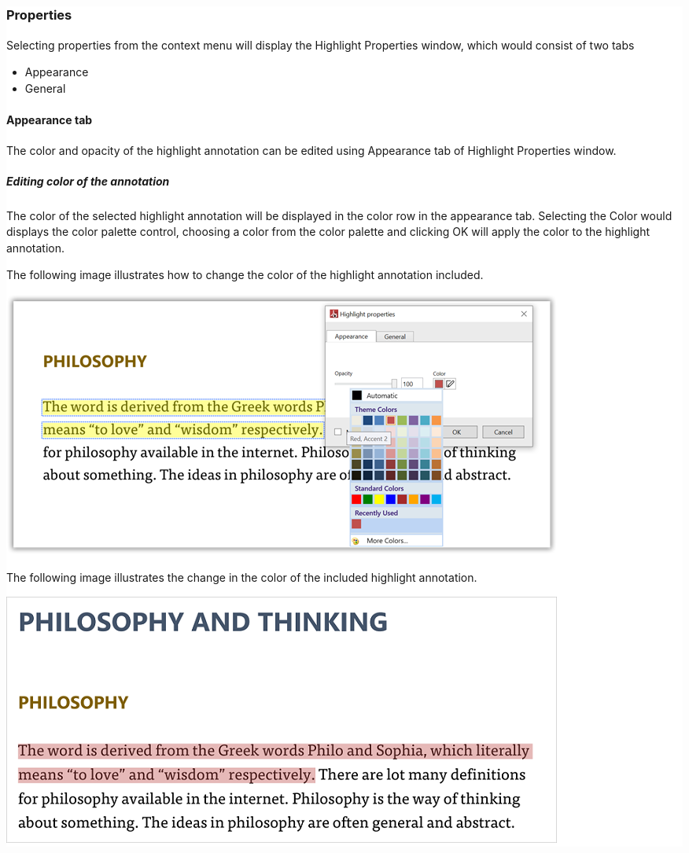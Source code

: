 ### Properties

Selecting properties from the context menu will display the Highlight Properties window, which would consist of two tabs

*	Appearance
*	General 

#### Appearance tab

The color and opacity of the highlight annotation can be edited using Appearance tab of Highlight Properties window.

##### Editing color of the annotation

The color of the selected highlight annotation will be displayed in the color row in the appearance tab. Selecting the Color would displays the color palette control, choosing a color from the color palette and clicking OK will apply the color to the highlight annotation.

The following image illustrates how to change the color of the highlight annotation included.

![highlight annotation](Annotation-images\Highlight-Annotation-3.png)

The following image illustrates the change in the color of the included highlight annotation.

![highlight annotation](Annotation-images\Highlight-Annotation-4.png)
